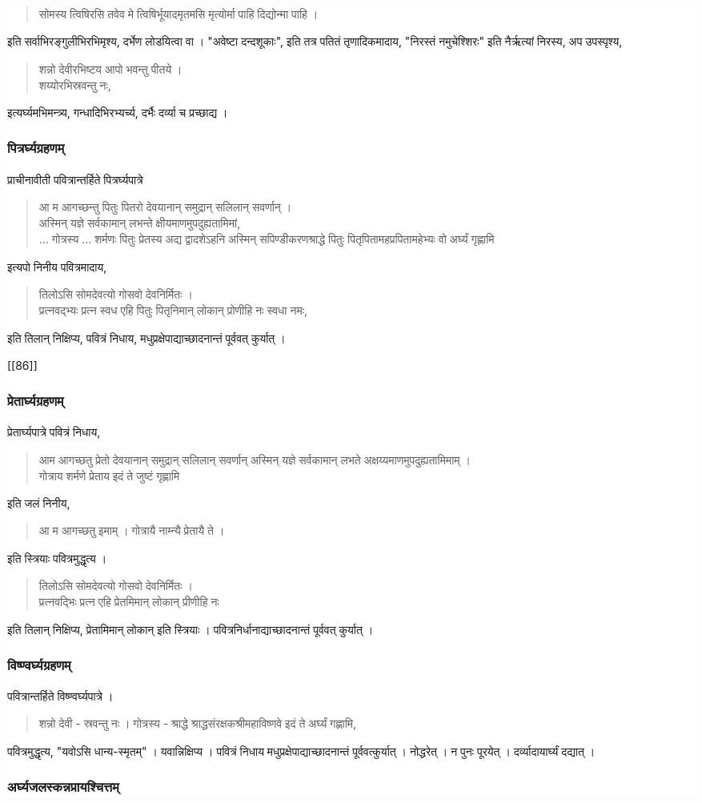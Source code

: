 > सोमस्य त्विषिरसि तवेव मे त्विषिर्भूयादमृतमसि मृत्योर्मा पाहि दिद्योन्मा पाहि । 

इति सर्वाभिरङ्गुलीभिरभिमृश्य, दर्भेण लोडयित्वा वा । "अवेष्टा दन्दशूकाः", इति तत्र पतितं तृणादिकमादाय, "निरस्तं नमुचेश्शिरः" इति नैर्ऋत्यां निरस्य, अप उपस्पृश्य, 

> शन्नो देवीरभिष्टय आपो भवन्तु पीतये ।  
शय्योरभिस्रवन्तु नः, 

इत्यर्घ्यमभिमन्त्र्य, गन्धादिभिरभ्यर्च्य, दर्भैः दर्व्या च प्रच्छाद्य ।

### पित्रर्घ्यग्रहणम्

प्राचीनावीती पवित्रान्तर्हिते पित्रर्घ्यपात्रे 

> आ म आगच्छन्तु पितुः पितरो देवयानान् समुद्रान् सलिलान् सवर्णान् ।  
अस्मिन् यज्ञे सर्वकामान् लभन्ते क्षीयमाणमुपदुह्यतामिमां,  
… गोत्रस्य … शर्मणः पितुः प्रेतस्य अद्य द्वादशेऽहनि अस्मिन् सपिण्डीकरणश्राद्धे पितुः पितृपितामहप्रपितामहेभ्यः वो अर्घ्यं गृह्णामि 

इत्यपो निनीय पवित्रमादाय, 

> तिलोऽसि सोमदेवत्यो गोसवो देवनिर्मितः ।  
प्रत्नवद्भ्यः प्रत्न स्वध एहि पितुः पितृनिमान् लोकान् प्रोणीहि नः स्वधा नमः, 

इति तिलान् निक्षिप्य, पवित्रं निधाय, मधुप्रक्षेपाद्याच्छादनान्तं पूर्ववत् कुर्यात् ।

[[86]]

### प्रेतार्घ्यग्रहणम्

प्रेतार्घ्यपात्रे पवित्रं निधाय, 

> आम आगच्छतु प्रेतो देवयानान् समुद्रान् सलिलान् सवर्णान् अस्मिन् यज्ञे सर्वकामान् लभते अक्षय्यमाणमुपदुह्यतामिमाम् ।  
गोत्राय शर्मणे प्रेताय इदं ते जुष्टं गृह्णामि 

इति जलं निनीय, 

> आ म आगच्छतु इमाम् । गोत्रायै नाम्न्यै प्रेतायै ते । 

इति स्त्रियाः पवित्रमुद्धृत्य । 

> तिलोऽसि सोमदेवत्यो गोसवो देवनिर्मितः ।  
प्रत्नवद्भिः प्रत्न एहि प्रेतमिमान् लोकान् प्रीणीहि नः 

इति तिलान् निक्षिप्य, प्रेतामिमान् लोकान् इति स्त्रियाः । पवित्रनिर्धानाद्याच्छादनान्तं पूर्ववत् कुर्यात् ।

### विष्ण्वर्घ्यग्रहणम्

पवित्रान्तर्हिते विष्ण्वर्घ्यपात्रे । 

> शन्नो देवी - स्रवन्तु नः । गोत्रस्य - श्राद्धे श्राद्धसंरक्षकश्रीमहाविष्णवे इदं ते अर्घ्यं गह्णामि,

पवित्रमुद्धृत्य, "यवोऽसि धान्य-स्मृतम्" । यवान्निक्षिप्य । पवित्रं निधाय मधुप्रक्षेपाद्याच्छादनान्तं पूर्ववत्कुर्यात् । नोद्धरेत् । न पुनः पूरयेत् । दर्व्यादायार्घ्यं दद्यात् ।

### अर्घ्यजलस्कन्नप्रायश्चित्तम्
